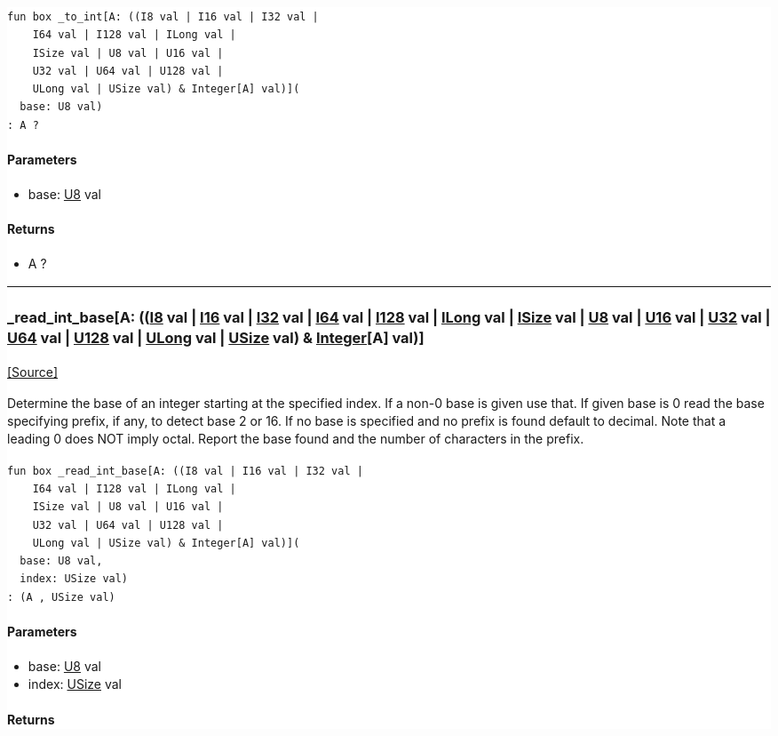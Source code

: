 
```pony
fun box _to_int[A: ((I8 val | I16 val | I32 val | 
    I64 val | I128 val | ILong val | 
    ISize val | U8 val | U16 val | 
    U32 val | U64 val | U128 val | 
    ULong val | USize val) & Integer[A] val)](
  base: U8 val)
: A ?
```
#### Parameters

*   base: [U8](builtin-U8.md) val

#### Returns

* A ?

---

### _read_int_base\[A: (([I8](builtin-I8.md) val | [I16](builtin-I16.md) val | [I32](builtin-I32.md) val | [I64](builtin-I64.md) val | [I128](builtin-I128.md) val | [ILong](builtin-ILong.md) val | [ISize](builtin-ISize.md) val | [U8](builtin-U8.md) val | [U16](builtin-U16.md) val | [U32](builtin-U32.md) val | [U64](builtin-U64.md) val | [U128](builtin-U128.md) val | [ULong](builtin-ULong.md) val | [USize](builtin-USize.md) val) & [Integer](builtin-Integer.md)\[A\] val)\]
<span class="source-link">[[Source]](src/builtin/string.md#L1512)</span>


Determine the base of an integer starting at the specified index.
If a non-0 base is given use that. If given base is 0 read the base
specifying prefix, if any, to detect base 2 or 16.
If no base is specified and no prefix is found default to decimal.
Note that a leading 0 does NOT imply octal.
Report the base found and the number of characters in the prefix.


```pony
fun box _read_int_base[A: ((I8 val | I16 val | I32 val | 
    I64 val | I128 val | ILong val | 
    ISize val | U8 val | U16 val | 
    U32 val | U64 val | U128 val | 
    ULong val | USize val) & Integer[A] val)](
  base: U8 val,
  index: USize val)
: (A , USize val)
```
#### Parameters

*   base: [U8](builtin-U8.md) val
*   index: [USize](builtin-USize.md) val

#### Returns

